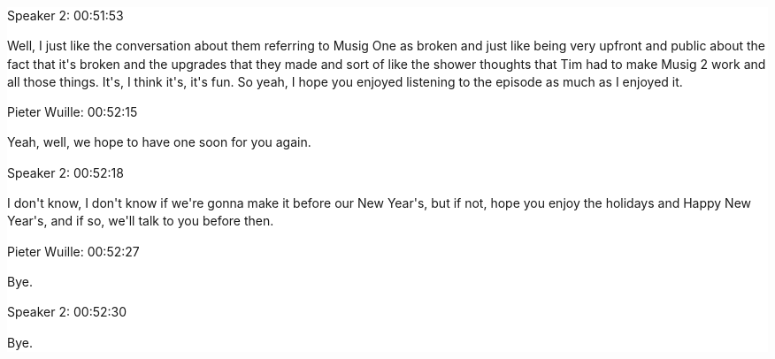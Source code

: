 Speaker 2: 00:51:53

Well, I just like the conversation about them referring to Musig One as broken and just like being very upfront and public about the fact that it's broken and the upgrades that they made and sort of like the shower thoughts that Tim had to make Musig 2 work and all those things.
It's, I think it's, it's fun.
So yeah, I hope you enjoyed listening to the episode as much as I enjoyed it.

Pieter Wuille: 00:52:15

Yeah, well, we hope to have one soon for you again.

Speaker 2: 00:52:18

I don't know, I don't know if we're gonna make it before our New Year's, but if not, hope you enjoy the holidays and Happy New Year's, and if so, we'll talk to you before then.

Pieter Wuille: 00:52:27

Bye.

Speaker 2: 00:52:30

Bye.
